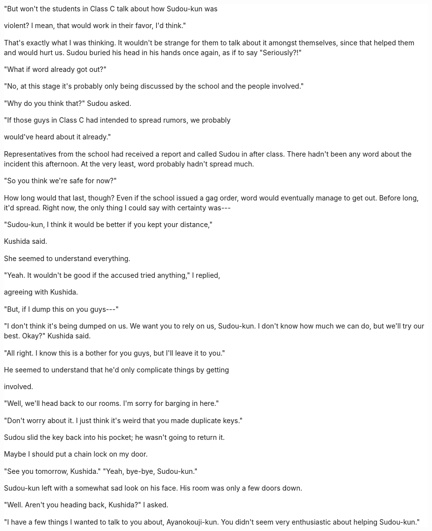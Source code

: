 "But won't the students in Class C talk about how Sudou-kun was

violent? I mean, that would work in their favor, I'd think."

That's exactly what I was thinking. It wouldn't be strange for them to talk about it amongst themselves, since that helped them and would hurt us. Sudou buried his head in his hands once again, as if to say "Seriously?!"

"What if word already got out?"

"No, at this stage it's probably only being discussed by the school and the people involved."

"Why do you think that?" Sudou asked.

"If those guys in Class C had intended to spread rumors, we probably

would've heard about it already."

Representatives from the school had received a report and called Sudou in after class. There hadn't been any word about the incident this afternoon. At the very least, word probably hadn't spread much.

"So you think we're safe for now?"

How long would that last, though? Even if the school issued a gag order, word would eventually manage to get out. Before long, it'd spread. Right now, the only thing I could say with certainty was---

"Sudou-kun, I think it would be better if you kept your distance,"

Kushida said.

She seemed to understand everything.

"Yeah. It wouldn't be good if the accused tried anything," I replied,

agreeing with Kushida.

"But, if I dump this on you guys---"

"I don't think it's being dumped on us. We want you to rely on us, Sudou-kun. I don't know how much we can do, but we'll try our best. Okay?" Kushida said.

"All right. I know this is a bother for you guys, but I'll leave it to you."

He seemed to understand that he'd only complicate things by getting

involved.

"Well, we'll head back to our rooms. I'm sorry for barging in here."

"Don't worry about it. I just think it's weird that you made duplicate keys."

Sudou slid the key back into his pocket; he wasn't going to return it.

Maybe I should put a chain lock on my door.

"See you tomorrow, Kushida." "Yeah, bye-bye, Sudou-kun."

Sudou-kun left with a somewhat sad look on his face. His room was only a few doors down.

"Well. Aren't you heading back, Kushida?" I asked.

"I have a few things I wanted to talk to you about, Ayanokouji-kun. You didn't seem very enthusiastic about helping Sudou-kun."
